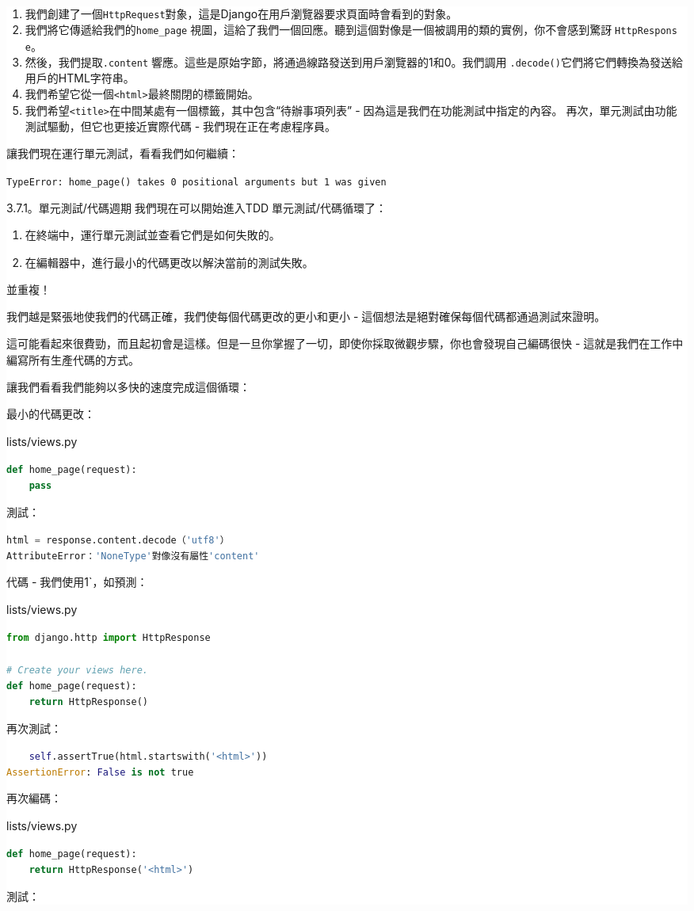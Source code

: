 1. 我們創建了一個`HttpRequest`對象，這是Django在用戶瀏覽器要求頁面時會看到的對象。
1. 我們將它傳遞給我們的`home_page` 視圖，這給了我們一個回應。聽到這個對像是一個被調用的類的實例，你不會感到驚訝 `HttpResponse`。
1. 然後，我們提取`.content` 響應。這些是原始字節，將通過線路發送到用戶瀏覽器的1和0。我們調用 `.decode()`它們將它們轉換為發送給用戶的HTML字符串。
1. 我們希望它從一個`<html>`最終關閉的標籤開始。
1. 我們希望`<title>`在中間某處有一個標籤，其中包含“待辦事項列表” - 因為這是我們在功能測試中指定的內容。
再次，單元測試由功能測試驅動，但它也更接近實際代碼 - 我們現在正在考慮程序員。

讓我們現在運行單元測試，看看我們如何繼續：



`TypeError: home_page() takes 0 positional arguments but 1 was given`

3.7.1。單元測試/代碼週期
我們現在可以開始進入TDD 單元測試/代碼循環了：

1. 在終端中，運行單元測試並查看它們是如何失敗的。

1. 在編輯器中，進行最小的代碼更改以解決當前的測試失敗。

並重複！

我們越是緊張地使我們的代碼正確，我們使每個代碼更改的更小和更小 - 這個想法是絕對確保每個代碼都通過測試來證明。

這可能看起來很費勁，而且起初會是這樣。但是一旦你掌握了一切，即使你採取微觀步驟，你也會發現自己編碼很快 - 這就是我們在工作中編寫所有生產代碼的方式。

讓我們看看我們能夠以多快的速度完成這個循環：

最小的代碼更改：

lists/views.py
```py
def home_page(request):
    pass
```
測試：
```py
html = response.content.decode（'utf8'）
AttributeError：'NoneType'對像沒有屬性'content'
```
代碼 - 我們使用1`，如預測：

lists/views.py
```py
from django.http import HttpResponse

# Create your views here.
def home_page(request):
    return HttpResponse()
```
再次測試：
```py
    self.assertTrue(html.startswith('<html>'))
AssertionError: False is not true
```
再次編碼：

lists/views.py
```py
def home_page(request):
    return HttpResponse('<html>')
```
測試：
